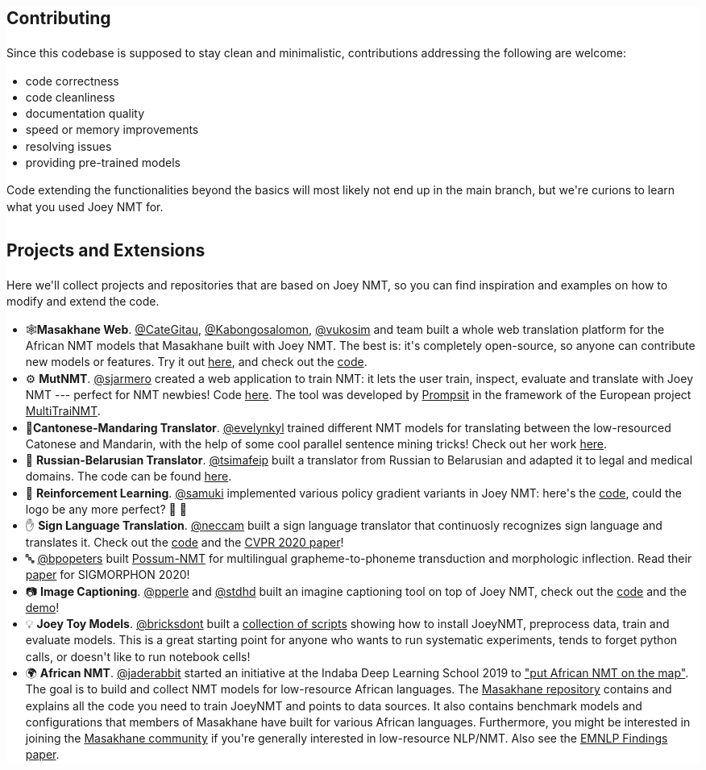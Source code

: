 ## Contributing
Since this codebase is supposed to stay clean and minimalistic, contributions addressing the following are welcome:
- code correctness
- code cleanliness
- documentation quality
- speed or memory improvements
- resolving issues
- providing pre-trained models

Code extending the functionalities beyond the basics will most likely not end up in the main branch, but we're curions to learn what you used Joey NMT for.

## Projects and Extensions
Here we'll collect projects and repositories that are based on Joey NMT, so you can find inspiration and examples on how to modify and extend the code.
- 🕸️**Masakhane Web**. [@CateGitau](https://github.com/categitau), [@Kabongosalomon](https://github.com/Kabongosalomon), [@vukosim](https://github.com/vukosim) and team built a whole web translation platform for the African NMT models that Masakhane built with Joey NMT. The best is: it's completely open-source, so anyone can contribute new models or features. Try it out [here](http://translate.masakhane.io/), and check out the [code](https://github.com/dsfsi/masakhane-web).
- ⚙️ **MutNMT**. [@sjarmero](https://github.com/sjarmero) created a web application to train NMT: it lets the user train, inspect, evaluate and translate with Joey NMT --- perfect for NMT newbies! Code [here](https://github.com/Prompsit/mutnmt). The tool was developed by [Prompsit](https://www.prompsit.com/) in the framework of the European project [MultiTraiNMT](http://www.multitrainmt.eu/).
- 🌟**Cantonese-Mandaring Translator**. [@evelynkyl](https://github.com/evelynkyl/) trained different NMT models for translating between the low-resourced Catonese and Mandarin,  with the help of some cool parallel sentence mining tricks! Check out her work [here](https://github.com/evelynkyl/yue_nmt).
- 📖 **Russian-Belarusian Translator**. [@tsimafeip](https://github.com/tsimafeip) built a translator from Russian to Belarusian and adapted it to legal and medical domains. The code can be found [here](https://github.com/tsimafeip/Translator/).
- :muscle: **Reinforcement Learning**. [@samuki](https://github.com/samuki/) implemented various policy gradient variants in Joey NMT: here's the [code](https://github.com/samuki/reinforce-joey), could the logo be any more perfect? :muscle: :koala:
- :hand: **Sign Language Translation**. [@neccam](https://github.com/neccam/) built a sign language translator that continuosly recognizes sign language and translates it. Check out the [code](https://github.com/neccam/slt) and the [CVPR 2020 paper](https://openaccess.thecvf.com/content_CVPR_2020/html/Camgoz_Sign_Language_Transformers_Joint_End-to-End_Sign_Language_Recognition_and_Translation_CVPR_2020_paper.html)!
- :abc: [@bpopeters](https://github.com/bpopeters/) built [Possum-NMT](https://github.com/deep-spin/sigmorphon-seq2seq) for multilingual grapheme-to-phoneme transduction and morphologic inflection. Read their [paper](https://www.aclweb.org/anthology/2020.sigmorphon-1.4.pdf) for SIGMORPHON 2020!
- :camera: **Image Captioning**. [@pperle](https://github.com/pperle) and [@stdhd](https://github.com/stdhd) built an imagine captioning tool on top of Joey NMT, check out the [code](https://github.com/stdhd/image_captioning) and the [demo](https://image2caption.pascalperle.de/)!
- :bulb: **Joey Toy Models**. [@bricksdont](https://github.com/bricksdont) built a [collection of scripts](https://github.com/bricksdont/joeynmt-toy-models) showing how to install JoeyNMT, preprocess data, train and evaluate models. This is a great starting point for anyone who wants to run systematic experiments, tends to forget python calls, or doesn't like to run notebook cells! 
- :earth_africa: **African NMT**. [@jaderabbit](https://github.com/jaderabbit) started an initiative at the Indaba Deep Learning School 2019 to ["put African NMT on the map"](https://twitter.com/alienelf/status/1168159616167010305). The goal is to build and collect NMT models for low-resource African languages. The [Masakhane repository](https://github.com/masakhane-io/masakhane-mt) contains and explains all the code you need to train JoeyNMT and points to data sources. It also contains benchmark models and configurations that members of Masakhane have built for various African languages. Furthermore, you might be interested in joining the [Masakhane community](https://github.com/masakhane-io/masakhane-community) if you're generally interested in low-resource NLP/NMT. Also see the [EMNLP Findings paper](https://arxiv.org/abs/2010.02353).